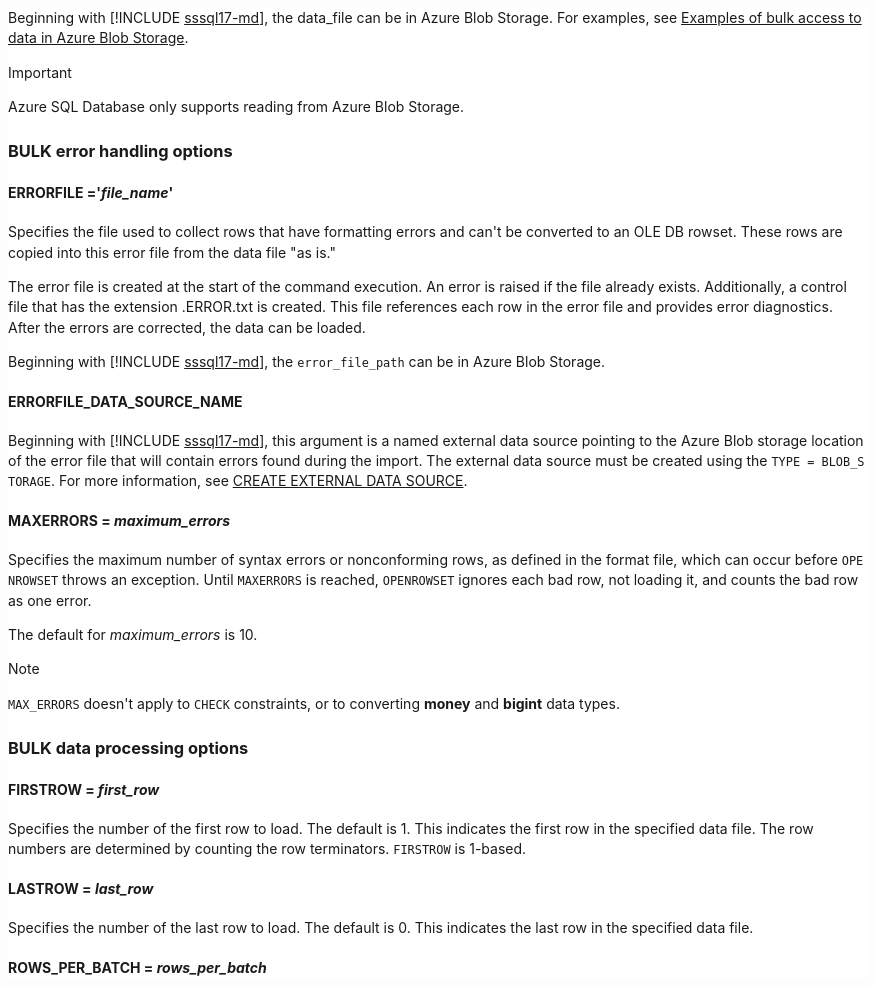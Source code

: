 Beginning with [!INCLUDE [sssql17-md](../../includes/sssql17-md.md)], the data_file can be in Azure Blob Storage. For examples, see [Examples of bulk access to data in Azure Blob Storage](../../relational-databases/import-export/examples-of-bulk-access-to-data-in-azure-blob-storage.md).

> [!IMPORTANT]  
> Azure SQL Database only supports reading from Azure Blob Storage.

### BULK error handling options

#### ERRORFILE ='*file_name*'

Specifies the file used to collect rows that have formatting errors and can't be converted to an OLE DB rowset. These rows are copied into this error file from the data file "as is."

The error file is created at the start of the command execution. An error is raised if the file already exists. Additionally, a control file that has the extension .ERROR.txt is created. This file references each row in the error file and provides error diagnostics. After the errors are corrected, the data can be loaded.

Beginning with [!INCLUDE [sssql17-md](../../includes/sssql17-md.md)], the `error_file_path` can be in Azure Blob Storage.

#### ERRORFILE_DATA_SOURCE_NAME

Beginning with [!INCLUDE [sssql17-md](../../includes/sssql17-md.md)], this argument is a named external data source pointing to the Azure Blob storage location of the error file that will contain errors found during the import. The external data source must be created using the `TYPE = BLOB_STORAGE`. For more information, see [CREATE EXTERNAL DATA SOURCE](../../t-sql/statements/create-external-data-source-transact-sql.md).

#### MAXERRORS = *maximum_errors*

Specifies the maximum number of syntax errors or nonconforming rows, as defined in the format file, which can occur before `OPENROWSET` throws an exception. Until `MAXERRORS` is reached, `OPENROWSET` ignores each bad row, not loading it, and counts the bad row as one error.

The default for *maximum_errors* is 10.

> [!NOTE]  
> `MAX_ERRORS` doesn't apply to `CHECK` constraints, or to converting **money** and **bigint** data types.

### BULK data processing options

#### FIRSTROW = *first_row*

Specifies the number of the first row to load. The default is 1. This indicates the first row in the specified data file. The row numbers are determined by counting the row terminators. `FIRSTROW` is 1-based.

#### LASTROW = *last_row*

Specifies the number of the last row to load. The default is 0. This indicates the last row in the specified data file.

#### ROWS_PER_BATCH = *rows_per_batch*
